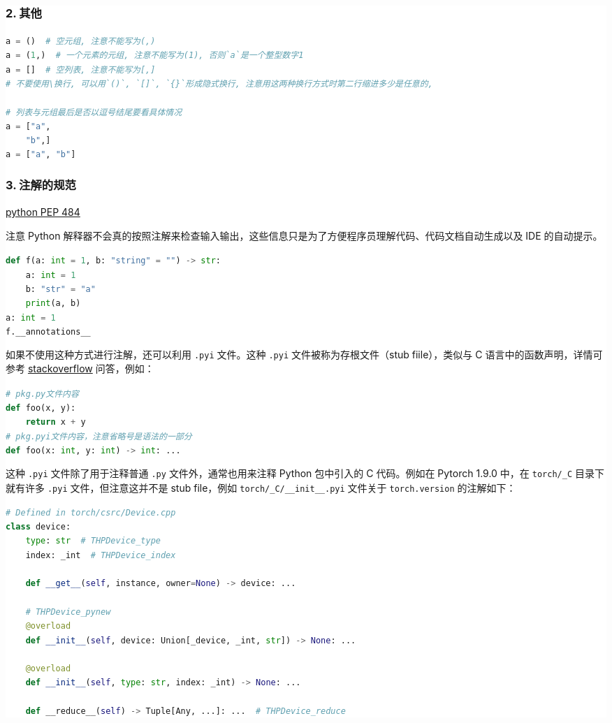 ### 2. 其他

```python
a = ()  # 空元组, 注意不能写为(,)
a = (1,)  # 一个元素的元组, 注意不能写为(1), 否则`a`是一个整型数字1
a = []  # 空列表, 注意不能写为[,]
# 不要使用\换行, 可以用`()`, `[]`, `{}`形成隐式换行, 注意用这两种换行方式时第二行缩进多少是任意的, 

# 列表与元组最后是否以逗号结尾要看具体情况
a = ["a",
    "b",]
a = ["a", "b"]
```

### 3. 注解的规范

[python PEP 484](https://www.python.org/dev/peps/pep-0484/)

注意 Python 解释器不会真的按照注解来检查输入输出，这些信息只是为了方便程序员理解代码、代码文档自动生成以及 IDE 的自动提示。

```python
def f(a: int = 1, b: "string" = "") -> str:
    a: int = 1
    b: "str" = "a"
    print(a, b)
a: int = 1
f.__annotations__
```

如果不使用这种方式进行注解，还可以利用 `.pyi` 文件。这种 `.pyi` 文件被称为存根文件（stub fiile），类似与 C 语言中的函数声明，详情可参考 [stackoverflow](https://stackoverflow.com/questions/59051631/what-is-the-use-of-stub-files-pyi-in-python) 问答，例如：

```python
# pkg.py文件内容
def foo(x, y):
    return x + y
# pkg.pyi文件内容，注意省略号是语法的一部分
def foo(x: int, y: int) -> int: ...
```

这种 `.pyi` 文件除了用于注释普通 `.py` 文件外，通常也用来注释 Python 包中引入的 C 代码。例如在 Pytorch 1.9.0 中，在 `torch/_C` 目录下就有许多 `.pyi` 文件，但注意这并不是 stub file，例如 `torch/_C/__init__.pyi` 文件关于 `torch.version` 的注解如下：

```python
# Defined in torch/csrc/Device.cpp
class device:
    type: str  # THPDevice_type
    index: _int  # THPDevice_index

    def __get__(self, instance, owner=None) -> device: ...

    # THPDevice_pynew
    @overload
    def __init__(self, device: Union[_device, _int, str]) -> None: ...

    @overload
    def __init__(self, type: str, index: _int) -> None: ...

    def __reduce__(self) -> Tuple[Any, ...]: ...  # THPDevice_reduce
```
